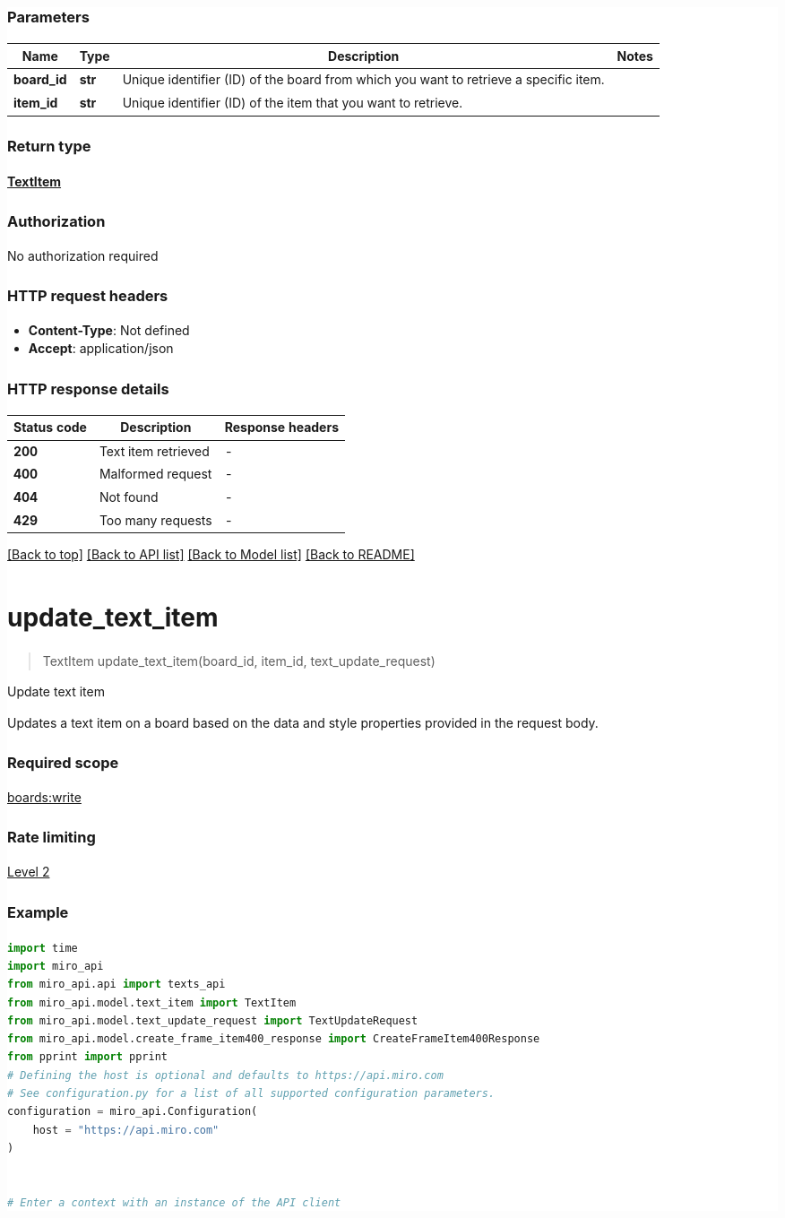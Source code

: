 ```python
```


### Parameters

Name | Type | Description  | Notes
------------- | ------------- | ------------- | -------------
 **board_id** | **str**| Unique identifier (ID) of the board from which you want to retrieve a specific item. |
 **item_id** | **str**| Unique identifier (ID) of the item that you want to retrieve. |

### Return type

[**TextItem**](TextItem.md)

### Authorization

No authorization required

### HTTP request headers

 - **Content-Type**: Not defined
 - **Accept**: application/json


### HTTP response details

| Status code | Description | Response headers |
|-------------|-------------|------------------|
**200** | Text item retrieved |  -  |
**400** | Malformed request |  -  |
**404** | Not found |  -  |
**429** | Too many requests |  -  |

[[Back to top]](#) [[Back to API list]](../README.md#documentation-for-api-endpoints) [[Back to Model list]](../README.md#documentation-for-models) [[Back to README]](../README.md)

# **update_text_item**
> TextItem update_text_item(board_id, item_id, text_update_request)

Update text item

Updates a text item on a board based on the data and style properties provided in the request body.<br/><h3>Required scope</h3> <a target=_blank href=https://developers.miro.com/reference/scopes>boards:write</a> <br/><h3>Rate limiting</h3> <a target=_blank href=https://developers.miro.com/reference/ratelimiting>Level 2</a><br/>

### Example


```python
import time
import miro_api
from miro_api.api import texts_api
from miro_api.model.text_item import TextItem
from miro_api.model.text_update_request import TextUpdateRequest
from miro_api.model.create_frame_item400_response import CreateFrameItem400Response
from pprint import pprint
# Defining the host is optional and defaults to https://api.miro.com
# See configuration.py for a list of all supported configuration parameters.
configuration = miro_api.Configuration(
    host = "https://api.miro.com"
)


# Enter a context with an instance of the API client
```